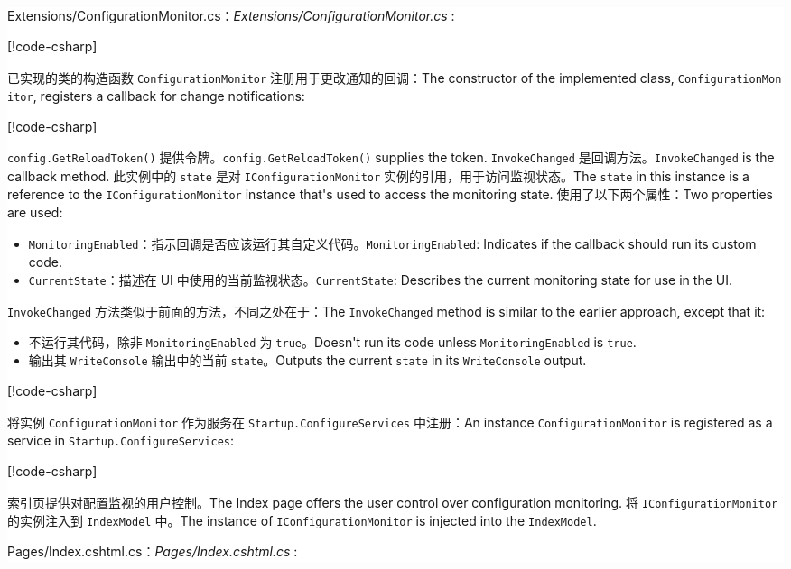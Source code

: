 <span data-ttu-id="1dd7f-163">Extensions/ConfigurationMonitor.cs：</span><span class="sxs-lookup"><span data-stu-id="1dd7f-163">*Extensions/ConfigurationMonitor.cs* :</span></span>

[!code-csharp[](change-tokens/samples/3.x/SampleApp/Extensions/ConfigurationMonitor.cs?name=snippet1)]

<span data-ttu-id="1dd7f-164">已实现的类的构造函数 `ConfigurationMonitor` 注册用于更改通知的回调：</span><span class="sxs-lookup"><span data-stu-id="1dd7f-164">The constructor of the implemented class, `ConfigurationMonitor`, registers a callback for change notifications:</span></span>

[!code-csharp[](change-tokens/samples/3.x/SampleApp/Extensions/ConfigurationMonitor.cs?name=snippet2)]

<span data-ttu-id="1dd7f-165">`config.GetReloadToken()` 提供令牌。</span><span class="sxs-lookup"><span data-stu-id="1dd7f-165">`config.GetReloadToken()` supplies the token.</span></span> <span data-ttu-id="1dd7f-166">`InvokeChanged` 是回调方法。</span><span class="sxs-lookup"><span data-stu-id="1dd7f-166">`InvokeChanged` is the callback method.</span></span> <span data-ttu-id="1dd7f-167">此实例中的 `state` 是对 `IConfigurationMonitor` 实例的引用，用于访问监视状态。</span><span class="sxs-lookup"><span data-stu-id="1dd7f-167">The `state` in this instance is a reference to the `IConfigurationMonitor` instance that's used to access the monitoring state.</span></span> <span data-ttu-id="1dd7f-168">使用了以下两个属性：</span><span class="sxs-lookup"><span data-stu-id="1dd7f-168">Two properties are used:</span></span>

* <span data-ttu-id="1dd7f-169">`MonitoringEnabled`：指示回调是否应该运行其自定义代码。</span><span class="sxs-lookup"><span data-stu-id="1dd7f-169">`MonitoringEnabled`: Indicates if the callback should run its custom code.</span></span>
* <span data-ttu-id="1dd7f-170">`CurrentState`：描述在 UI 中使用的当前监视状态。</span><span class="sxs-lookup"><span data-stu-id="1dd7f-170">`CurrentState`: Describes the current monitoring state for use in the UI.</span></span>

<span data-ttu-id="1dd7f-171">`InvokeChanged` 方法类似于前面的方法，不同之处在于：</span><span class="sxs-lookup"><span data-stu-id="1dd7f-171">The `InvokeChanged` method is similar to the earlier approach, except that it:</span></span>

* <span data-ttu-id="1dd7f-172">不运行其代码，除非 `MonitoringEnabled` 为 `true`。</span><span class="sxs-lookup"><span data-stu-id="1dd7f-172">Doesn't run its code unless `MonitoringEnabled` is `true`.</span></span>
* <span data-ttu-id="1dd7f-173">输出其 `WriteConsole` 输出中的当前 `state`。</span><span class="sxs-lookup"><span data-stu-id="1dd7f-173">Outputs the current `state` in its `WriteConsole` output.</span></span>

[!code-csharp[](change-tokens/samples/3.x/SampleApp/Extensions/ConfigurationMonitor.cs?name=snippet3)]

<span data-ttu-id="1dd7f-174">将实例 `ConfigurationMonitor` 作为服务在 `Startup.ConfigureServices` 中注册：</span><span class="sxs-lookup"><span data-stu-id="1dd7f-174">An instance `ConfigurationMonitor` is registered as a service in `Startup.ConfigureServices`:</span></span>

[!code-csharp[](change-tokens/samples/3.x/SampleApp/Startup.cs?name=snippet1)]

<span data-ttu-id="1dd7f-175">索引页提供对配置监视的用户控制。</span><span class="sxs-lookup"><span data-stu-id="1dd7f-175">The Index page offers the user control over configuration monitoring.</span></span> <span data-ttu-id="1dd7f-176">将 `IConfigurationMonitor` 的实例注入到 `IndexModel` 中。</span><span class="sxs-lookup"><span data-stu-id="1dd7f-176">The instance of `IConfigurationMonitor` is injected into the `IndexModel`.</span></span>

<span data-ttu-id="1dd7f-177">Pages/Index.cshtml.cs：</span><span class="sxs-lookup"><span data-stu-id="1dd7f-177">*Pages/Index.cshtml.cs* :</span></span>
